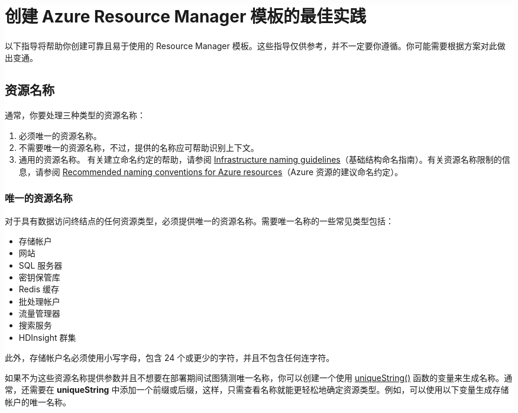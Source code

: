 <properties
	pageTitle="Resource Manager 模板最佳实践 | Microsoft Azure"
	description="有关简化 Azure Resource Manager 模板的指导。"
	services="azure-resource-manager"
	documentationCenter=""
	authors="tfitzmac"
	manager="timlt"
	editor="tysonn"/>  


<tags
	ms.service="azure-resource-manager"
	ms.workload="multiple"
	ms.tgt_pltfrm="na"
	ms.devlang="na"
	ms.topic="article"
	ms.date="07/15/2016"
	wacn.date="11/21/2016"
	ms.author="tomfitz"/>

# 创建 Azure Resource Manager 模板的最佳实践

以下指导将帮助你创建可靠且易于使用的 Resource Manager 模板。这些指导仅供参考，并不一定要你遵循。你可能需要根据方案对此做出变通。

<a name="resource-names"></a>
## 资源名称

通常，你要处理三种类型的资源名称：

1. 必须唯一的资源名称。
2. 不需要唯一的资源名称，不过，提供的名称应可帮助识别上下文。
3. 通用的资源名称。
有关建立命名约定的帮助，请参阅 [Infrastructure naming guidelines](/documentation/articles/virtual-machines-windows-infrastructure-naming-guidelines/)（基础结构命名指南）。有关资源名称限制的信息，请参阅 [Recommended naming conventions for Azure resources](/documentation/articles/guidance-naming-conventions/)（Azure 资源的建议命名约定）。

### 唯一的资源名称

对于具有数据访问终结点的任何资源类型，必须提供唯一的资源名称。需要唯一名称的一些常见类型包括：

- 存储帐户
- 网站
- SQL 服务器
- 密钥保管库
- Redis 缓存
- 批处理帐户
- 流量管理器
- 搜索服务
- HDInsight 群集

此外，存储帐户名必须使用小写字母，包含 24 个或更少的字符，并且不包含任何连字符。

如果不为这些资源名称提供参数并且不想要在部署期间试图猜测唯一名称，你可以创建一个使用 [uniqueString()](/documentation/articles/resource-group-template-functions#uniquestring) 函数的变量来生成名称。通常，还需要在 **uniqueString** 中添加一个前缀或后缀，这样，只需查看名称就能更轻松地确定资源类型。例如，可以使用以下变量生成存储帐户的唯一名称。
